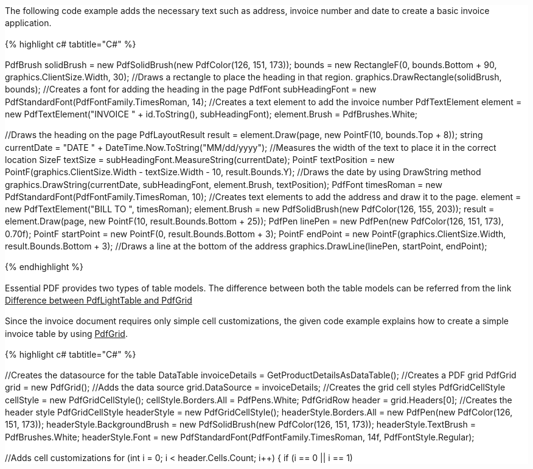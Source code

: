 The following code example adds the necessary text such as address, invoice number and date to create a basic invoice application.
 
{% highlight c# tabtitle="C#" %}

PdfBrush solidBrush = new PdfSolidBrush(new PdfColor(126, 151, 173));
bounds = new RectangleF(0, bounds.Bottom + 90, graphics.ClientSize.Width, 30);
//Draws a rectangle to place the heading in that region.
graphics.DrawRectangle(solidBrush, bounds);
//Creates a font for adding the heading in the page
PdfFont subHeadingFont = new PdfStandardFont(PdfFontFamily.TimesRoman, 14);
//Creates a text element to add the invoice number
PdfTextElement element = new PdfTextElement("INVOICE " + id.ToString(), subHeadingFont);
element.Brush = PdfBrushes.White;

//Draws the heading on the page
PdfLayoutResult result = element.Draw(page, new PointF(10, bounds.Top + 8));
string currentDate = "DATE " + DateTime.Now.ToString("MM/dd/yyyy");
//Measures the width of the text to place it in the correct location
SizeF textSize = subHeadingFont.MeasureString(currentDate);
PointF textPosition = new PointF(graphics.ClientSize.Width - textSize.Width - 10, result.Bounds.Y);
//Draws the date by using DrawString method
graphics.DrawString(currentDate, subHeadingFont, element.Brush, textPosition);
PdfFont timesRoman = new PdfStandardFont(PdfFontFamily.TimesRoman, 10);
//Creates text elements to add the address and draw it to the page.
element = new PdfTextElement("BILL TO ", timesRoman);
element.Brush = new PdfSolidBrush(new PdfColor(126, 155, 203));
result = element.Draw(page, new PointF(10, result.Bounds.Bottom + 25));
PdfPen linePen = new PdfPen(new PdfColor(126, 151, 173), 0.70f);
PointF startPoint = new PointF(0, result.Bounds.Bottom + 3);
PointF endPoint = new PointF(graphics.ClientSize.Width, result.Bounds.Bottom + 3);
//Draws a line at the bottom of the address
graphics.DrawLine(linePen, startPoint, endPoint);

{% endhighlight %}

Essential PDF provides two types of table models. The difference between both the table models can be referred from the link 
[Difference between PdfLightTable and PdfGrid](/file-formats/pdf/working-with-tables#difference-between-pdflighttable-and-pdfgrid "difference-between-pdflighttable-and-pdfgrid")

Since the invoice document requires only simple cell customizations, the given code example explains how to create a simple invoice table by using [PdfGrid](https://help.syncfusion.com/cr/file-formats/Syncfusion.Pdf.Grid.PdfGrid.html).

{% highlight c# tabtitle="C#" %}

//Creates the datasource for the table
DataTable invoiceDetails = GetProductDetailsAsDataTable();
//Creates a PDF grid
PdfGrid grid = new PdfGrid();
//Adds the data source
grid.DataSource = invoiceDetails;
//Creates the grid cell styles
PdfGridCellStyle cellStyle = new PdfGridCellStyle();
cellStyle.Borders.All = PdfPens.White;
PdfGridRow header = grid.Headers[0];
//Creates the header style
PdfGridCellStyle headerStyle = new PdfGridCellStyle();
headerStyle.Borders.All = new PdfPen(new PdfColor(126, 151, 173));
headerStyle.BackgroundBrush = new PdfSolidBrush(new PdfColor(126, 151, 173));
headerStyle.TextBrush = PdfBrushes.White;
headerStyle.Font = new PdfStandardFont(PdfFontFamily.TimesRoman, 14f, PdfFontStyle.Regular);

//Adds cell customizations
for (int i = 0; i < header.Cells.Count; i++)
{
  if (i == 0 || i == 1)